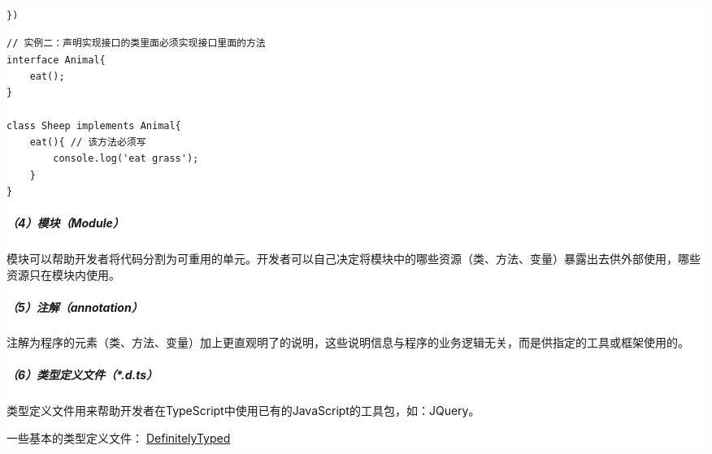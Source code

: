 ```
})
```

```
// 实例二：声明实现接口的类里面必须实现接口里面的方法
interface Animal{
    eat();
}

class Sheep implements Animal{
    eat(){ // 该方法必须写
        console.log('eat grass');
    }
}
```
##### （4）模块（Module）

模块可以帮助开发者将代码分割为可重用的单元。开发者可以自己决定将模块中的哪些资源（类、方法、变量）暴露出去供外部使用，哪些资源只在模块内使用。

##### （5）注解（annotation）

注解为程序的元素（类、方法、变量）加上更直观明了的说明，这些说明信息与程序的业务逻辑无关，而是供指定的工具或框架使用的。

##### （6）类型定义文件（*.d.ts）

类型定义文件用来帮助开发者在TypeScript中使用已有的JavaScript的工具包，如：JQuery。

一些基本的类型定义文件：
[DefinitelyTyped](https://github.com/DefinitelyTyped/DefinitelyTyped)
